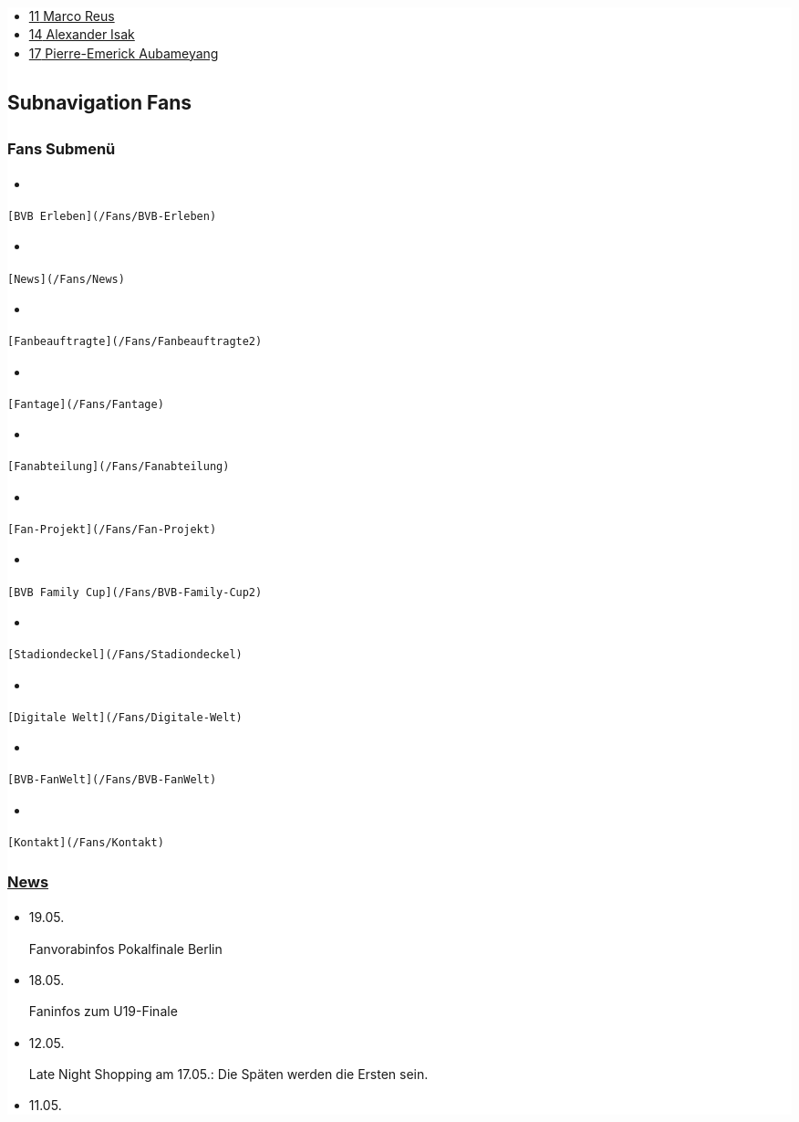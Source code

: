 -   [<span> 11</span> Marco Reus](/Mannschaften/Profis/Marco-Reus)
-   [<span> 14</span> Alexander Isak](/Mannschaften/Profis/Alexander-Isak)
-   [<span> 17</span> Pierre-Emerick Aubameyang](/Mannschaften/Profis/Pierre-Emerick-Aubameyang)

Subnavigation Fans
------------------

### Fans Submenü

-   

    [BVB Erleben](/Fans/BVB-Erleben)
-   

    [News](/Fans/News)
-   

    [Fanbeauftragte](/Fans/Fanbeauftragte2)
-   

    [Fantage](/Fans/Fantage)
-   

    [Fanabteilung](/Fans/Fanabteilung)
-   

    [Fan-Projekt](/Fans/Fan-Projekt)
-   

    [BVB Family Cup](/Fans/BVB-Family-Cup2)
-   

    [Stadiondeckel](/Fans/Stadiondeckel)
-   

    [Digitale Welt](/Fans/Digitale-Welt)
-   

    [BVB-FanWelt](/Fans/BVB-FanWelt)
-   

    [Kontakt](/Fans/Kontakt)

### [News](/Fans/News)

-   [](/Fans/News/Fanvorabinfos-Pokalfinale-Berlin)
    19.05.

    <span>Fanvorabinfos Pokalfinale Berlin</span>
-   [](/Fans/News/Faninfos-zum-U19-Finale)
    18.05.

    <span>Faninfos zum U19-Finale </span>
-   [](/Fans/BVB-FanWelt/News-Termine/Late-Night-Shopping-am-17.05.-Die-Spaeten-werden-die-Ersten-sein)
    12.05.

    <span>Late Night Shopping am 17.05.: Die Späten werden die Ersten sein.</span>
-   [](/Fans/News/Faninfos-Augsburg4)
    11.05.
